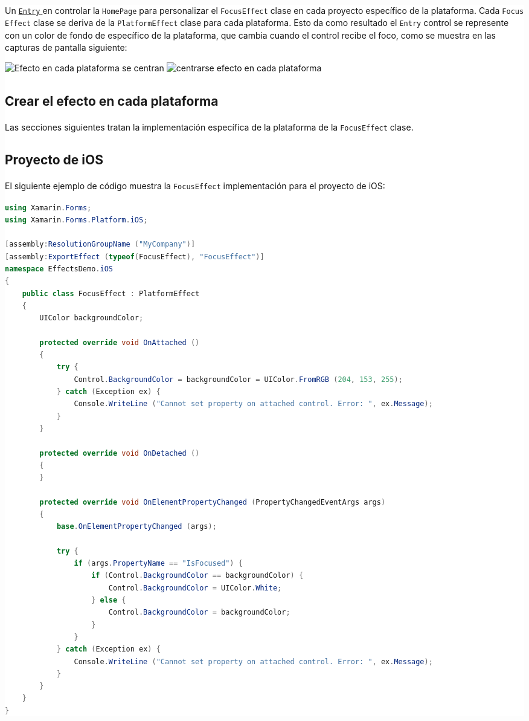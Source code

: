 Un [ `Entry` ](https://developer.xamarin.com/api/type/Xamarin.Forms.Entry/) en controlar la `HomePage` para personalizar el `FocusEffect` clase en cada proyecto específico de la plataforma. Cada `FocusEffect` clase se deriva de la `PlatformEffect` clase para cada plataforma. Esto da como resultado el `Entry` control se represente con un color de fondo de específico de la plataforma, que cambia cuando el control recibe el foco, como se muestra en las capturas de pantalla siguiente:

![](creating-images/screenshots-1.png "Efecto en cada plataforma se centran")
![](creating-images/screenshots-2.png "centrarse efecto en cada plataforma")

## <a name="creating-the-effect-on-each-platform"></a>Crear el efecto en cada plataforma

Las secciones siguientes tratan la implementación específica de la plataforma de la `FocusEffect` clase.

## <a name="ios-project"></a>Proyecto de iOS

El siguiente ejemplo de código muestra la `FocusEffect` implementación para el proyecto de iOS:

```csharp
using Xamarin.Forms;
using Xamarin.Forms.Platform.iOS;

[assembly:ResolutionGroupName ("MyCompany")]
[assembly:ExportEffect (typeof(FocusEffect), "FocusEffect")]
namespace EffectsDemo.iOS
{
    public class FocusEffect : PlatformEffect
    {
        UIColor backgroundColor;

        protected override void OnAttached ()
        {
            try {
                Control.BackgroundColor = backgroundColor = UIColor.FromRGB (204, 153, 255);
            } catch (Exception ex) {
                Console.WriteLine ("Cannot set property on attached control. Error: ", ex.Message);
            }
        }

        protected override void OnDetached ()
        {
        }

        protected override void OnElementPropertyChanged (PropertyChangedEventArgs args)
        {
            base.OnElementPropertyChanged (args);

            try {
                if (args.PropertyName == "IsFocused") {
                    if (Control.BackgroundColor == backgroundColor) {
                        Control.BackgroundColor = UIColor.White;
                    } else {
                        Control.BackgroundColor = backgroundColor;
                    }
                }
            } catch (Exception ex) {
                Console.WriteLine ("Cannot set property on attached control. Error: ", ex.Message);
            }
        }
    }
}
```

